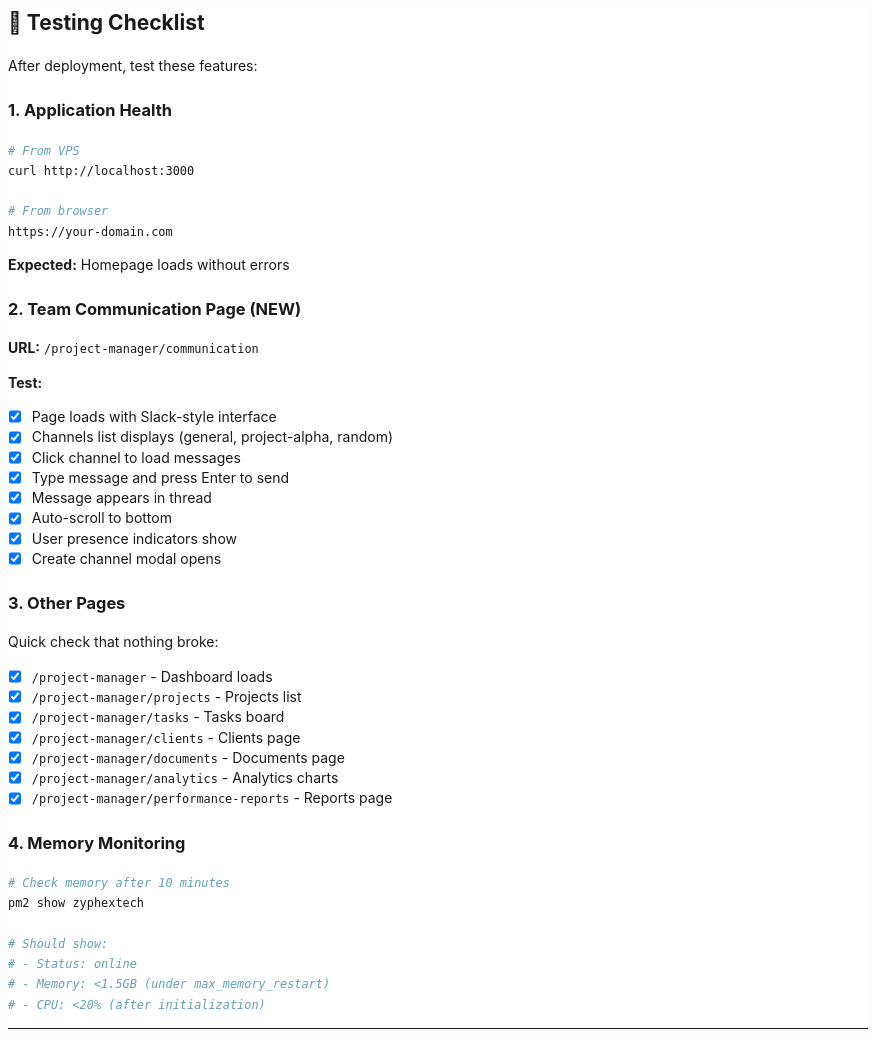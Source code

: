 
## 🧪 Testing Checklist

After deployment, test these features:

### 1. Application Health

```bash
# From VPS
curl http://localhost:3000

# From browser
https://your-domain.com
```

**Expected:** Homepage loads without errors

### 2. Team Communication Page (NEW)

**URL:** `/project-manager/communication`

**Test:**
- [x] Page loads with Slack-style interface
- [x] Channels list displays (general, project-alpha, random)
- [x] Click channel to load messages
- [x] Type message and press Enter to send
- [x] Message appears in thread
- [x] Auto-scroll to bottom
- [x] User presence indicators show
- [x] Create channel modal opens

### 3. Other Pages

Quick check that nothing broke:

- [x] `/project-manager` - Dashboard loads
- [x] `/project-manager/projects` - Projects list
- [x] `/project-manager/tasks` - Tasks board
- [x] `/project-manager/clients` - Clients page
- [x] `/project-manager/documents` - Documents page
- [x] `/project-manager/analytics` - Analytics charts
- [x] `/project-manager/performance-reports` - Reports page

### 4. Memory Monitoring

```bash
# Check memory after 10 minutes
pm2 show zyphextech

# Should show:
# - Status: online
# - Memory: <1.5GB (under max_memory_restart)
# - CPU: <20% (after initialization)
```

---